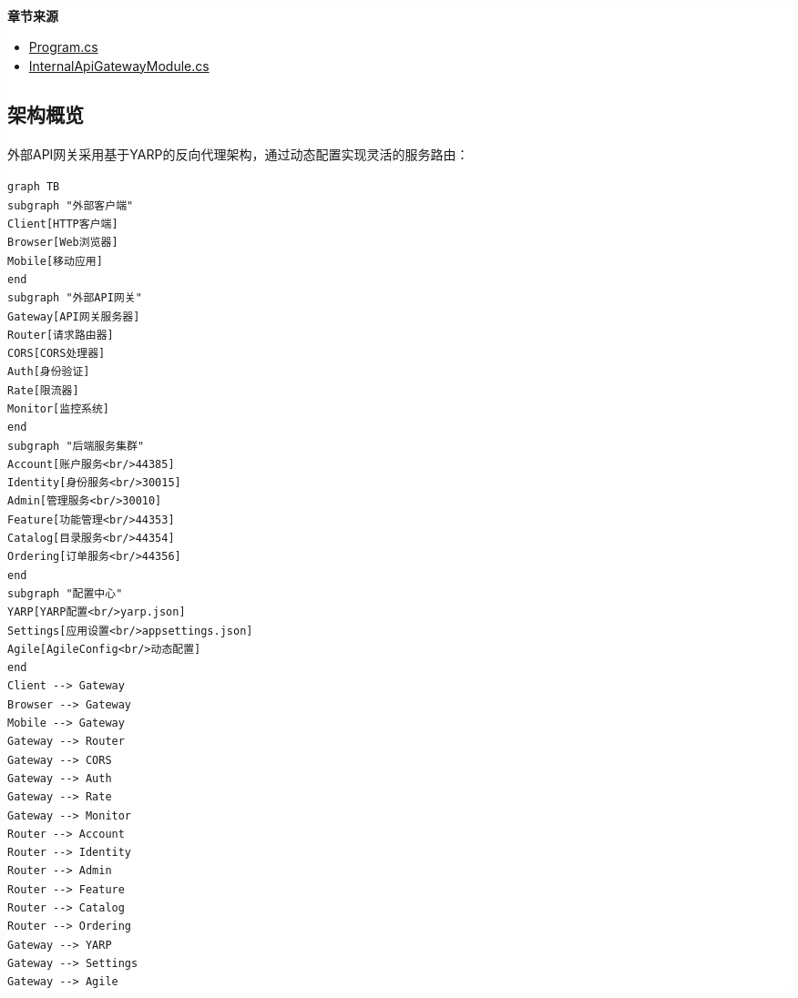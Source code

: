 **章节来源**
- [Program.cs](file://gateways/web/LY.MicroService.ApiGateway/Program.cs#L13-L55)
- [InternalApiGatewayModule.cs](file://gateways/web/LY.MicroService.ApiGateway/InternalApiGatewayModule.cs#L25-L171)

## 架构概览

外部API网关采用基于YARP的反向代理架构，通过动态配置实现灵活的服务路由：

```mermaid
graph TB
subgraph "外部客户端"
Client[HTTP客户端]
Browser[Web浏览器]
Mobile[移动应用]
end
subgraph "外部API网关"
Gateway[API网关服务器]
Router[请求路由器]
CORS[CORS处理器]
Auth[身份验证]
Rate[限流器]
Monitor[监控系统]
end
subgraph "后端服务集群"
Account[账户服务<br/>44385]
Identity[身份服务<br/>30015]
Admin[管理服务<br/>30010]
Feature[功能管理<br/>44353]
Catalog[目录服务<br/>44354]
Ordering[订单服务<br/>44356]
end
subgraph "配置中心"
YARP[YARP配置<br/>yarp.json]
Settings[应用设置<br/>appsettings.json]
Agile[AgileConfig<br/>动态配置]
end
Client --> Gateway
Browser --> Gateway
Mobile --> Gateway
Gateway --> Router
Gateway --> CORS
Gateway --> Auth
Gateway --> Rate
Gateway --> Monitor
Router --> Account
Router --> Identity
Router --> Admin
Router --> Feature
Router --> Catalog
Router --> Ordering
Gateway --> YARP
Gateway --> Settings
Gateway --> Agile
```
